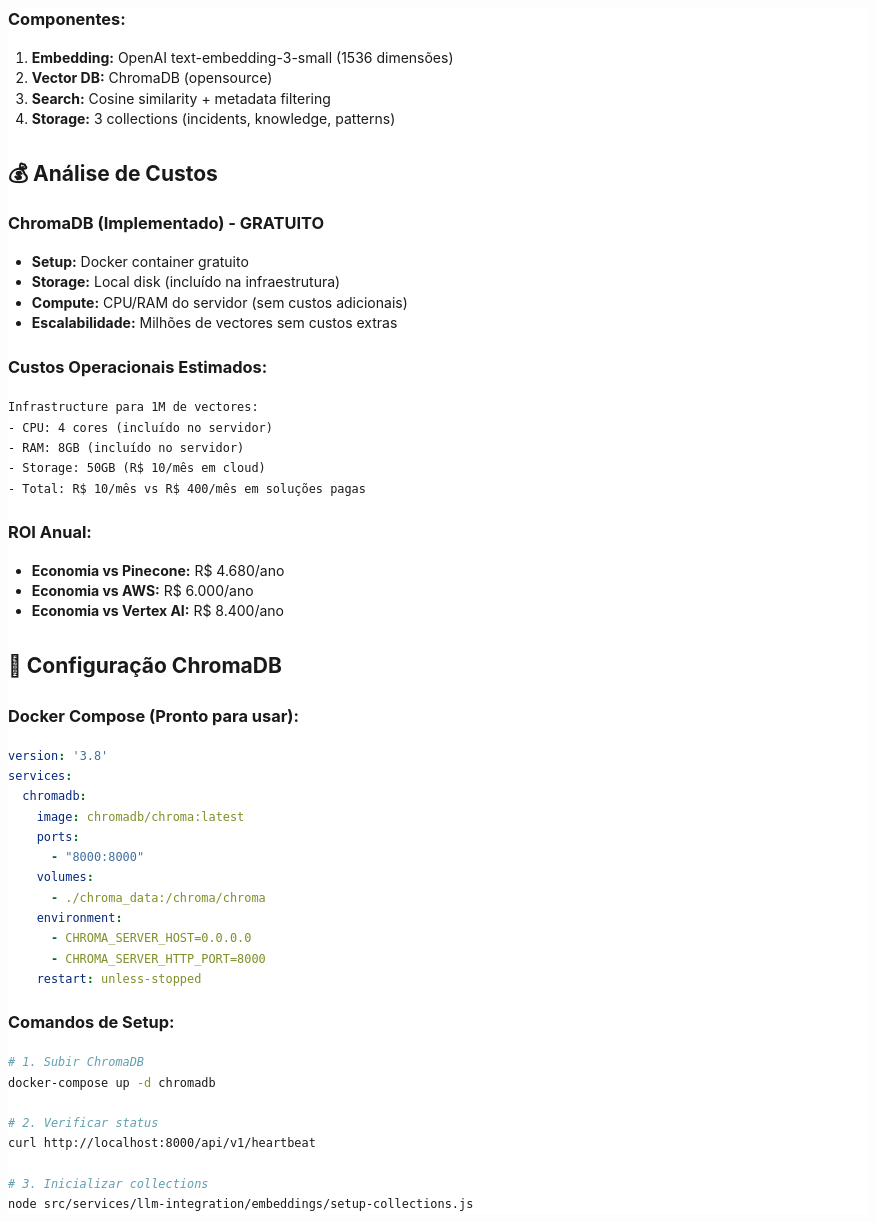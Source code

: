 ### **Componentes:**
1. **Embedding:** OpenAI text-embedding-3-small (1536 dimensões)
2. **Vector DB:** ChromaDB (opensource)
3. **Search:** Cosine similarity + metadata filtering
4. **Storage:** 3 collections (incidents, knowledge, patterns)

## 💰 Análise de Custos

### **ChromaDB (Implementado) - GRATUITO**
- **Setup:** Docker container gratuito
- **Storage:** Local disk (incluído na infraestrutura)
- **Compute:** CPU/RAM do servidor (sem custos adicionais)
- **Escalabilidade:** Milhões de vectores sem custos extras

### **Custos Operacionais Estimados:**
```
Infrastructure para 1M de vectores:
- CPU: 4 cores (incluído no servidor)
- RAM: 8GB (incluído no servidor)
- Storage: 50GB (R$ 10/mês em cloud)
- Total: R$ 10/mês vs R$ 400/mês em soluções pagas
```

### **ROI Anual:**
- **Economia vs Pinecone:** R$ 4.680/ano
- **Economia vs AWS:** R$ 6.000/ano
- **Economia vs Vertex AI:** R$ 8.400/ano

## 🚀 Configuração ChromaDB

### **Docker Compose (Pronto para usar):**
```yaml
version: '3.8'
services:
  chromadb:
    image: chromadb/chroma:latest
    ports:
      - "8000:8000"
    volumes:
      - ./chroma_data:/chroma/chroma
    environment:
      - CHROMA_SERVER_HOST=0.0.0.0
      - CHROMA_SERVER_HTTP_PORT=8000
    restart: unless-stopped
```

### **Comandos de Setup:**
```bash
# 1. Subir ChromaDB
docker-compose up -d chromadb

# 2. Verificar status
curl http://localhost:8000/api/v1/heartbeat

# 3. Inicializar collections
node src/services/llm-integration/embeddings/setup-collections.js
```
